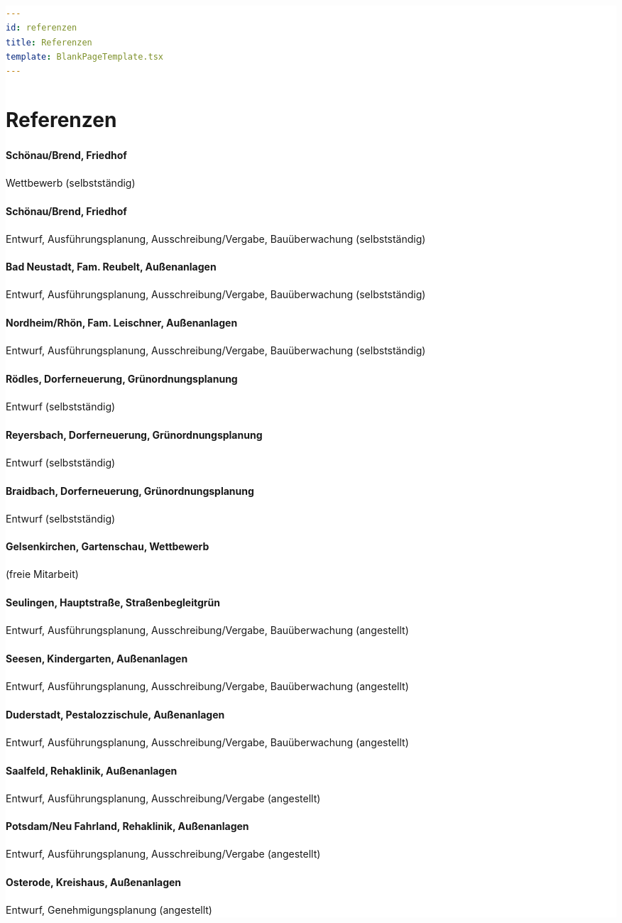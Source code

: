 ```yaml
---
id: referenzen
title: Referenzen
template: BlankPageTemplate.tsx
---
```


# Referenzen

#### Schönau/Brend, Friedhof
Wettbewerb (selbstständig)

#### Schönau/Brend, Friedhof
Entwurf, Ausführungsplanung, Ausschreibung/Vergabe, Bauüberwachung (selbstständig)

#### Bad Neustadt, Fam. Reubelt, Außenanlagen
Entwurf, Ausführungsplanung, Ausschreibung/Vergabe, Bauüberwachung (selbstständig)

#### Nordheim/Rhön, Fam. Leischner, Außenanlagen
Entwurf, Ausführungsplanung, Ausschreibung/Vergabe, Bauüberwachung (selbstständig)

#### Rödles, Dorferneuerung, Grünordnungsplanung
Entwurf (selbstständig)

#### Reyersbach, Dorferneuerung, Grünordnungsplanung
Entwurf (selbstständig)

#### Braidbach, Dorferneuerung, Grünordnungsplanung
Entwurf (selbstständig)

#### Gelsenkirchen, Gartenschau, Wettbewerb
(freie Mitarbeit)

#### Seulingen, Hauptstraße, Straßenbegleitgrün
Entwurf, Ausführungsplanung, Ausschreibung/Vergabe, Bauüberwachung (angestellt)

#### Seesen, Kindergarten, Außenanlagen
Entwurf, Ausführungsplanung, Ausschreibung/Vergabe, Bauüberwachung (angestellt)

#### Duderstadt, Pestalozzischule, Außenanlagen
Entwurf, Ausführungsplanung, Ausschreibung/Vergabe, Bauüberwachung (angestellt)

#### Saalfeld, Rehaklinik, Außenanlagen
Entwurf, Ausführungsplanung, Ausschreibung/Vergabe (angestellt)

#### Potsdam/Neu Fahrland, Rehaklinik, Außenanlagen
Entwurf, Ausführungsplanung, Ausschreibung/Vergabe (angestellt)

#### Osterode, Kreishaus, Außenanlagen
Entwurf, Genehmigungsplanung (angestellt)
